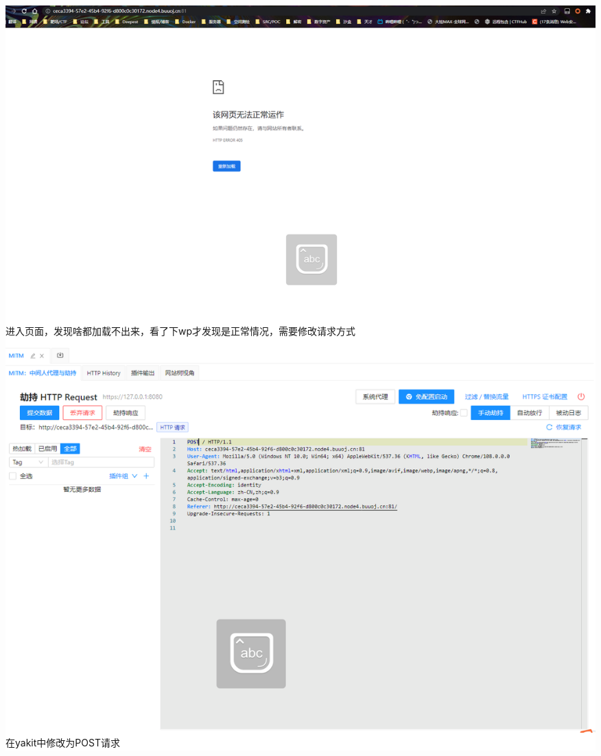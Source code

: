 ![upload successful](/images/pasted-519.png)
进入页面，发现啥都加载不出来，看了下wp才发现是正常情况，需要修改请求方式

![upload successful](/images/pasted-520.png)
在yakit中修改为POST请求
